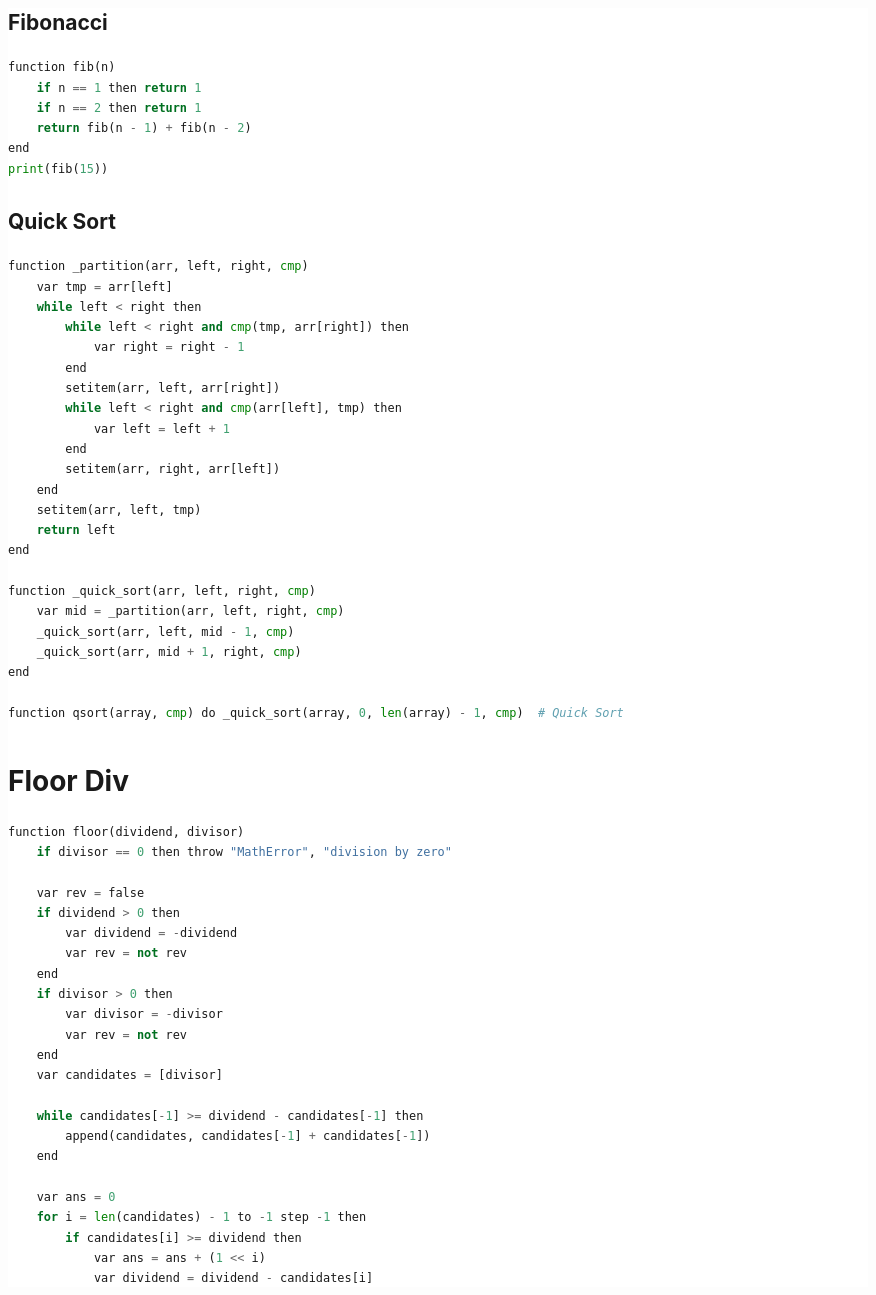 ## Fibonacci
```python
function fib(n)
    if n == 1 then return 1
    if n == 2 then return 1
    return fib(n - 1) + fib(n - 2)
end
print(fib(15))
```

## Quick Sort
```python
function _partition(arr, left, right, cmp)
    var tmp = arr[left]
    while left < right then
        while left < right and cmp(tmp, arr[right]) then
            var right = right - 1
        end
        setitem(arr, left, arr[right])
        while left < right and cmp(arr[left], tmp) then
            var left = left + 1
        end
        setitem(arr, right, arr[left])
    end    
    setitem(arr, left, tmp)
    return left
end

function _quick_sort(arr, left, right, cmp)
    var mid = _partition(arr, left, right, cmp)
    _quick_sort(arr, left, mid - 1, cmp)
    _quick_sort(arr, mid + 1, right, cmp)
end

function qsort(array, cmp) do _quick_sort(array, 0, len(array) - 1, cmp)  # Quick Sort
```

# Floor Div
```python
function floor(dividend, divisor)
    if divisor == 0 then throw "MathError", "division by zero"

    var rev = false
    if dividend > 0 then
        var dividend = -dividend
  	    var rev = not rev
    end
    if divisor > 0 then
        var divisor = -divisor
        var rev = not rev
    end
    var candidates = [divisor]
    
    while candidates[-1] >= dividend - candidates[-1] then
        append(candidates, candidates[-1] + candidates[-1])
    end
    
    var ans = 0
    for i = len(candidates) - 1 to -1 step -1 then
        if candidates[i] >= dividend then
            var ans = ans + (1 << i)
            var dividend = dividend - candidates[i]
```